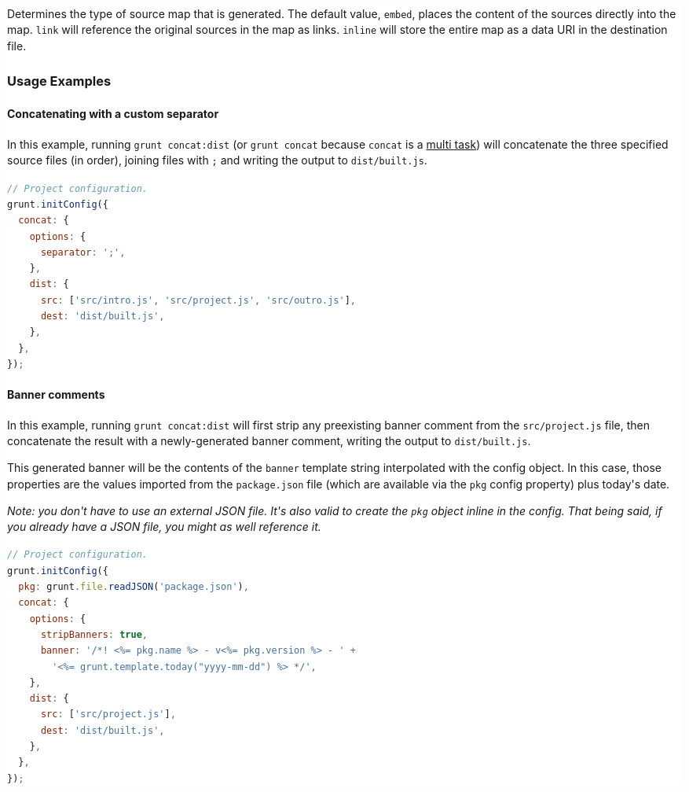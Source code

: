 Determines the type of source map that is generated. The default value, `embed`, places the content of the sources directly into the map. `link` will reference the original sources in the map as links. `inline` will store the entire map as a data URI in the destination file.

### Usage Examples

#### Concatenating with a custom separator

In this example, running `grunt concat:dist` (or `grunt concat` because `concat` is a [multi task][multitask]) will concatenate the three specified source files (in order), joining files with `;` and writing the output to `dist/built.js`.

```js
// Project configuration.
grunt.initConfig({
  concat: {
    options: {
      separator: ';',
    },
    dist: {
      src: ['src/intro.js', 'src/project.js', 'src/outro.js'],
      dest: 'dist/built.js',
    },
  },
});
```

#### Banner comments

In this example, running `grunt concat:dist` will first strip any preexisting banner comment from the `src/project.js` file, then concatenate the result with a newly-generated banner comment, writing the output to `dist/built.js`.

This generated banner will be the contents of the `banner` template string interpolated with the config object. In this case, those properties are the values imported from the `package.json` file (which are available via the `pkg` config property) plus today's date.

_Note: you don't have to use an external JSON file. It's also valid to create the `pkg` object inline in the config. That being said, if you already have a JSON file, you might as well reference it._

```js
// Project configuration.
grunt.initConfig({
  pkg: grunt.file.readJSON('package.json'),
  concat: {
    options: {
      stripBanners: true,
      banner: '/*! <%= pkg.name %> - v<%= pkg.version %> - ' +
        '<%= grunt.template.today("yyyy-mm-dd") %> */',
    },
    dist: {
      src: ['src/project.js'],
      dest: 'dist/built.js',
    },
  },
});
```


  [templates]: https://github.com/gruntjs/grunt-docs/blob/master/grunt.template.md
  [grunt.template.process]: https://github.com/gruntjs/grunt-docs/blob/master/grunt.template.md#grunttemplateprocess
[multitask]: http://gruntjs.com/creating-tasks#multi-tasks